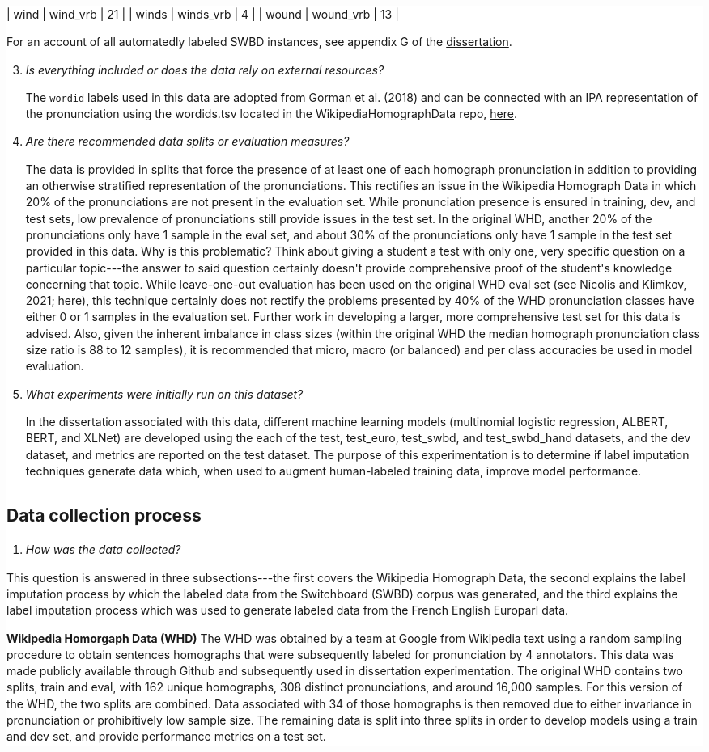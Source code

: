 | wind        | wind_vrb          |      21 |
| winds       | winds_vrb         |       4 |
| wound       | wound_vrb         |      13 |
            
For an account of all automatedly labeled SWBD instances, see appendix G of the [dissertation](https://academicworks.cuny.edu/cgi/viewcontent.cgi?article=5591&context=gc_etds). 

3. _Is everything included or does the data rely on external resources?_

    The `wordid` labels used in this data are adopted from Gorman et al. (2018) and can be connected with an IPA representation of the pronunciation using the wordids.tsv located in the WikipediaHomographData repo, [here](https://github.com/google/WikipediaHomographData/blob/master/data/wordids.tsv).

4. _Are there recommended data splits or evaluation measures?_

    The data is provided in splits that force the presence of at least one of each homograph pronunciation in addition to providing an otherwise stratified representation of the pronunciations. This rectifies an issue in the Wikipedia Homograph Data in which 20% of the pronunciations are not present in the evaluation set. While pronunciation presence is ensured in training, dev, and test sets, low prevalence of pronunciations still provide issues in the test set. In the original WHD, another 20% of the pronunciations only have 1 sample in the eval set, and about 30% of the pronunciations only have 1 sample in the test set provided in this data. Why is this problematic? Think about giving a student a test with only one, very specific question on a particular topic---the answer to said question certainly doesn't provide comprehensive proof of the student's knowledge concerning that topic. While leave-one-out evaluation has been used on the original WHD eval set (see Nicolis and Klimkov, 2021; [here](https://www.amazon.science/publications/homograph-disambiguation-with-contextual-word-embeddings-for-tts-systems)), this technique certainly does not rectify the problems presented by 40% of the WHD pronunciation classes have either 0 or 1 samples in the evaluation set. Further work in developing a larger, more comprehensive test set for this data is advised. Also, given the inherent imbalance in class sizes (within the original WHD the median homograph pronunciation class size ratio is 88 to 12 samples), it is recommended that micro, macro (or balanced) and per class accuracies be used in model evaluation. 

5. _What experiments were initially run on this dataset?_

     In the dissertation associated with this data, different machine learning models (multinomial logistic regression, ALBERT, BERT, and XLNet) are developed using the each of the test, test_euro, test_swbd, and test_swbd_hand datasets, and the dev dataset, and metrics are reported on the test dataset. The purpose of this experimentation is to determine if label imputation techniques generate data which, when used to augment human-labeled training data, improve model performance.

## Data collection process
1. _How was the data collected?_

This question is answered in three subsections---the first covers the Wikipedia Homograph Data, the second explains the label imputation process by which the labeled data from the Switchboard (SWBD) corpus was generated, and the third explains the label imputation process which was used to generate labeled data from the French English Europarl data.

**Wikipedia Homorgaph Data (WHD)**
The WHD was obtained by a team at Google from Wikipedia text using a random sampling procedure to obtain sentences homographs that were subsequently labeled for pronunciation by 4 annotators. This data was made publicly available through Github and subsequently used in dissertation experimentation. The original WHD contains two splits, train and eval, with 162 unique homographs, 308 distinct pronunciations, and around 16,000 samples. For this version of the WHD, the two splits are combined. Data associated with 34 of those homographs is then removed due to either invariance in pronunciation or prohibitively low sample size. The remaining data is split into three splits in order to develop models using a train and dev set, and provide performance metrics on a test set.

